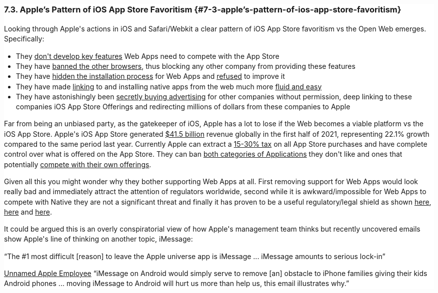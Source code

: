 
### 7.3. Apple’s Pattern of iOS App Store Favoritism {#7-3-apple’s-pattern-of-ios-app-store-favoritism}

Looking through Apple's actions in iOS and Safari/Webkit a clear pattern of iOS App Store favoritism vs the Open Web emerges. Specifically:

* They [don't develop key features](https://infrequently.org/2021/04/progress-delayed/) Web Apps need to compete with the App Store
* They have [banned the other browsers](https://developer.apple.com/app-store/review/guidelines/#:~:text=2.5.6%20Apps%20that%20browse%20the%20web%20must%20use%20the%20appropriate%20WebKit%20framework%20and%20WebKit%20Javascript.), thus blocking any other company from providing these features
* They have [hidden the installation process](#heading=h.9e2hl5xfy1mf) for Web Apps and [refused](https://bugs.webkit.org/show_bug.cgi?id=193959) to improve it
* They have made [linking](https://9to5mac.com/2021/07/08/developers-will-be-able-to-integrate-app-clips-into-websites-as-a-full-screen-card-with-ios-15/) to and installing native apps from the web much more [fluid and easy](https://developer.apple.com/documentation/webkit/promoting_apps_with_smart_app_banners)
* They have astonishingly been [secretly buying advertising](https://www.forbes.com/sites/johnkoetsier/2021/11/12/apple-quietly-buying-ads-via-google-for-high-value-subscription-apps-to-capture-app-publisher-revenue/?sh=67998df71b52) for other companies without permission, deep linking to these companies iOS App Store Offerings and redirecting millions of dollars from these companies to Apple

Far from being an unbiased party, as the gatekeeper of iOS, Apple has a lot to lose if the Web becomes a viable platform vs the iOS App Store. Apple's iOS App Store generated [$41.5 billion](https://www.macrumors.com/2021/06/29/app-store-revenue-h1-2021-42-billion/) revenue globally in the first half of 2021, representing 22.1% growth compared to the same period last year. Currently Apple can extract a [15-30% tax](https://www.bloomberg.com/news/newsletters/2021-05-03/apple-s-30-fee-an-industry-standard-is-showing-cracks) on all App Store purchases and have complete control over what is offered on the App Store. They can ban [both categories of Applications](https://www.ben-evans.com/benedictevans/2020/8/18/app-stores) they don't like and ones that potentially [compete with their own offerings](https://www.businessinsider.com.au/apple-arcade-xbox-stadia-blocked-gaming-services-iphone-app-store-2020-10?r=US&IR=T).

Given all this you might wonder why they bother supporting Web Apps at all. First removing support for Web Apps would look really bad and immediately attract the attention of regulators worldwide, second while it is awkward/impossible for Web Apps to compete with Native they are not a significant threat and finally it has proven to be a useful regulatory/legal shield as shown [here](https://www.accc.gov.au/system/files/Apple%20Pty%20Limited%20%2810%20February%202021%29.pdf), [here](https://www.youtube.com/watch?v=H6eYLCxxQdA&t=306s) and [here](https://9to5mac.com/2021/03/25/bypass-the-app-store-says-apple).

It could be argued this is an overly conspiratorial view of how Apple's management team thinks but recently uncovered emails show Apple's line of thinking on another topic, iMessage:

“The #1 most difficult [reason] to leave the Apple universe app is iMessage ... iMessage amounts to serious lock-in”


<a href="https://www.theverge.com/2021/4/9/22375128/apple-imessage-android-ecosystem-lock-in-epic-games-filings-app-store-dispute">Unnamed Apple Employee</a>
“iMessage on Android would simply serve to remove [an] obstacle to iPhone families giving their kids Android phones ... moving iMessage to Android will hurt us more than help us, this email illustrates why.”
